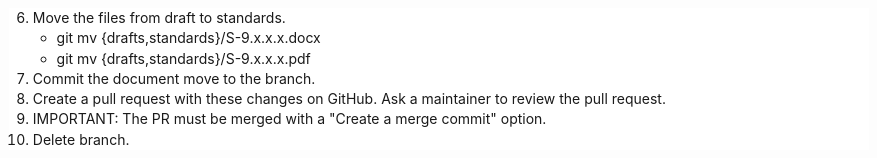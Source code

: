 6. Move the files from draft to standards.
   * git mv {drafts,standards}/S-9.x.x.x.docx
   * git mv {drafts,standards}/S-9.x.x.x.pdf
7. Commit the document move to the branch.
8. Create a pull request with these changes on GitHub. Ask a maintainer to review the pull request.
9. IMPORTANT: The PR must be merged with a "Create a merge commit" option.
10. Delete branch.
